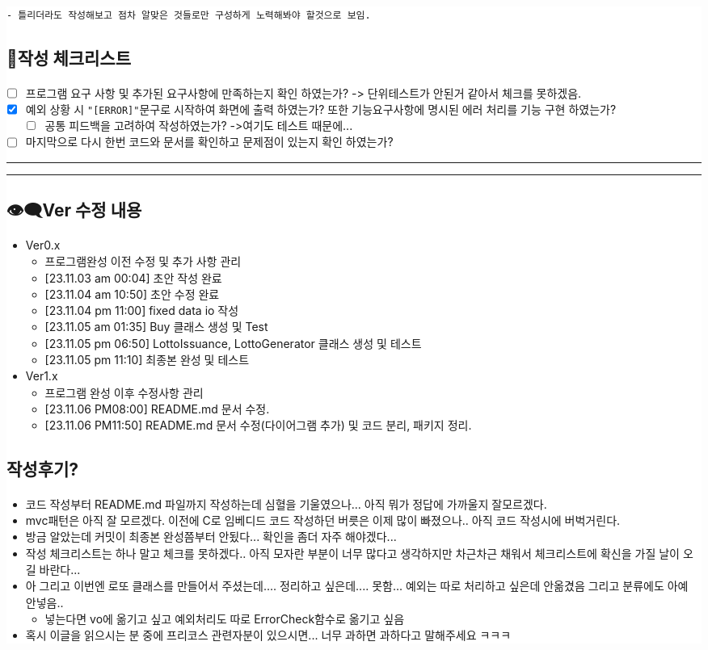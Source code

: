    - 틀리더라도 작성해보고 점차 알맞은 것들로만 구성하게 노력해봐야 할것으로 보임.

## 🚨작성 체크리스트

- [ ] 프로그램 요구 사항 및 추가된 요구사항에 만족하는지 확인 하였는가? -> 단위테스트가 안된거 같아서 체크를 못하겠음.
- [x] 예외 상황 시 `"[ERROR]"`문구로 시작하여 화면에 출력 하였는가? 또한 기능요구사항에 명시된 에러 처리를 기능 구현 하였는가?
    - [ ] 공통 피드백을 고려하여 작성하였는가? ->여기도 테스트 때문에...
- [ ] 마지막으로 다시 한번 코드와 문서를 확인하고 문제점이 있는지 확인 하였는가?

---
---

## 👁️‍🗨️Ver 수정 내용

- Ver0.x
    - 프로그램완성 이전 수정 및 추가 사항 관리
    - [23.11.03 am 00:04] 초안 작성 완료
    - [23.11.04 am 10:50] 초안 수정 완료
    - [23.11.04 pm 11:00] fixed data io 작성
    - [23.11.05 am 01:35] Buy 클래스 생성 및 Test
    - [23.11.05 pm 06:50] LottoIssuance, LottoGenerator 클래스 생성 및 테스트
    - [23.11.05 pm 11:10] 최종본 완성 및 테스트
- Ver1.x
    - 프로그램 완성 이후 수정사항 관리
    - [23.11.06 PM08:00] README.md 문서 수정.
    - [23.11.06 PM11:50] README.md 문서 수정(다이어그램 추가) 및 코드 분리, 패키지 정리.

## 작성후기?
- 코드 작성부터 README.md 파일까지 작성하는데 심혈을 기울였으나... 아직 뭐가 정답에 가까울지 잘모르겠다.
- mvc패턴은 아직 잘 모르겠다. 이전에 C로 임베디드 코드 작성하던 버릇은 이제 많이 빠졌으나.. 아직 코드 작성시에 버벅거린다.
- 방금 알았는데 커밋이 최종본 완성쯤부터 안됬다... 확인을 좀더 자주 해야겠다...
- 작성 체크리스트는 하나 말고 체크를 못하겠다.. 아직 모자란 부분이 너무 많다고 생각하지만 차근차근 채워서 체크리스트에 확신을 가질 날이 오길 바란다...
- 아 그리고 이번엔 로또 클래스를 만들어서 주셨는데.... 정리하고 싶은데.... 못함... 예외는 따로 처리하고 싶은데 안옮겼음 그리고 분류에도 아예 안넣음..
    - 넣는다면 vo에 옮기고 싶고 예외처리도 따로 ErrorCheck함수로 옮기고 싶음
- 혹시 이글을 읽으시는 분 중에 프리코스 관련자분이 있으시면... 너무 과하면 과하다고 말해주세요 ㅋㅋㅋ